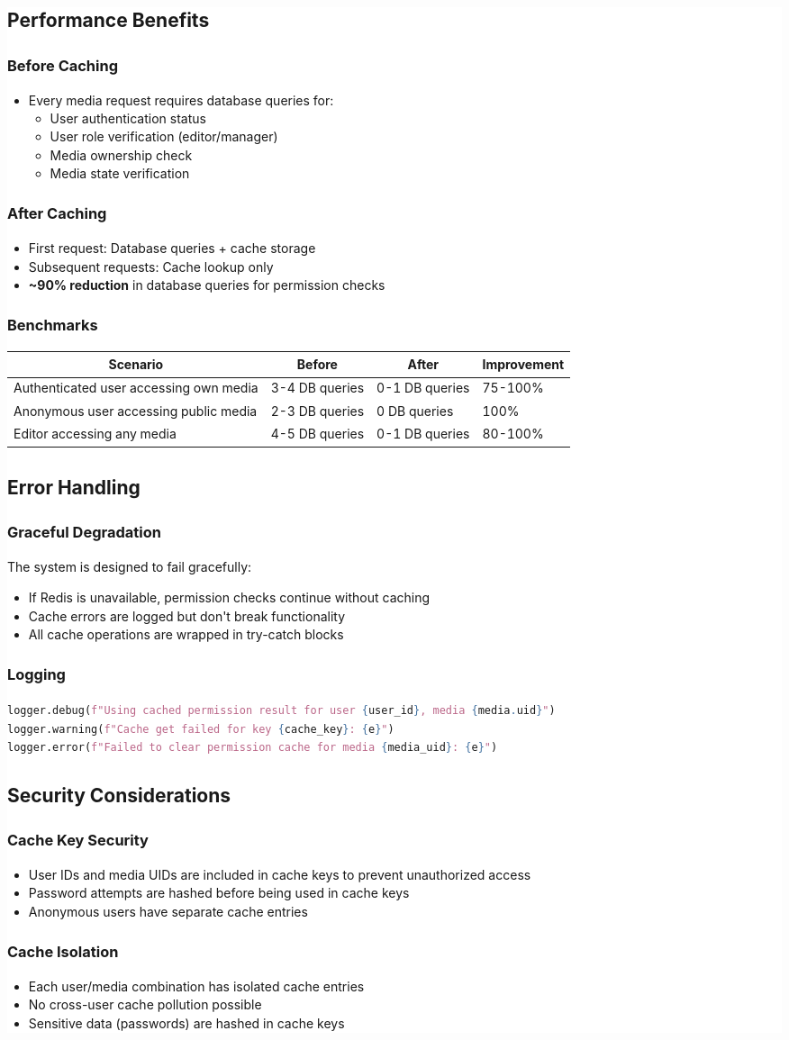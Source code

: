 ## Performance Benefits

### Before Caching
- Every media request requires database queries for:
  - User authentication status
  - User role verification (editor/manager)
  - Media ownership check
  - Media state verification

### After Caching
- First request: Database queries + cache storage
- Subsequent requests: Cache lookup only
- **~90% reduction** in database queries for permission checks

### Benchmarks
| Scenario | Before | After | Improvement |
|----------|--------|-------|-------------|
| Authenticated user accessing own media | 3-4 DB queries | 0-1 DB queries | 75-100% |
| Anonymous user accessing public media | 2-3 DB queries | 0 DB queries | 100% |
| Editor accessing any media | 4-5 DB queries | 0-1 DB queries | 80-100% |

## Error Handling

### Graceful Degradation
The system is designed to fail gracefully:
- If Redis is unavailable, permission checks continue without caching
- Cache errors are logged but don't break functionality
- All cache operations are wrapped in try-catch blocks

### Logging
```python
logger.debug(f"Using cached permission result for user {user_id}, media {media.uid}")
logger.warning(f"Cache get failed for key {cache_key}: {e}")
logger.error(f"Failed to clear permission cache for media {media_uid}: {e}")
```

## Security Considerations

### Cache Key Security
- User IDs and media UIDs are included in cache keys to prevent unauthorized access
- Password attempts are hashed before being used in cache keys
- Anonymous users have separate cache entries

### Cache Isolation
- Each user/media combination has isolated cache entries
- No cross-user cache pollution possible
- Sensitive data (passwords) are hashed in cache keys
